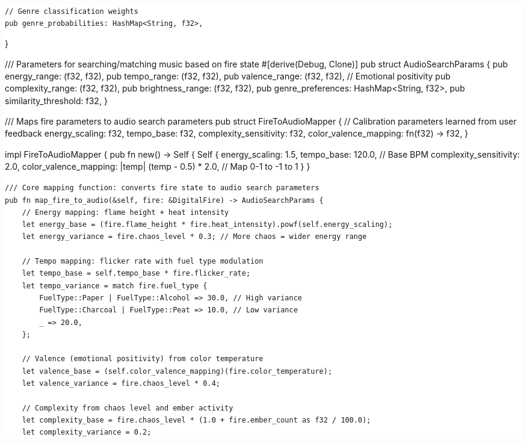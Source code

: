     // Genre classification weights
    pub genre_probabilities: HashMap<String, f32>,
}

/// Parameters for searching/matching music based on fire state
#[derive(Debug, Clone)]
pub struct AudioSearchParams {
    pub energy_range: (f32, f32),
    pub tempo_range: (f32, f32),
    pub valence_range: (f32, f32),    // Emotional positivity
    pub complexity_range: (f32, f32),
    pub brightness_range: (f32, f32),
    pub genre_preferences: HashMap<String, f32>,
    pub similarity_threshold: f32,
}

/// Maps fire parameters to audio search parameters
pub struct FireToAudioMapper {
    // Calibration parameters learned from user feedback
    energy_scaling: f32,
    tempo_base: f32,
    complexity_sensitivity: f32,
    color_valence_mapping: fn(f32) -> f32,
}

impl FireToAudioMapper {
    pub fn new() -> Self {
        Self {
            energy_scaling: 1.5,
            tempo_base: 120.0, // Base BPM
            complexity_sensitivity: 2.0,
            color_valence_mapping: |temp| (temp - 0.5) * 2.0, // Map 0-1 to -1 to 1
        }
    }
    
    /// Core mapping function: converts fire state to audio search parameters
    pub fn map_fire_to_audio(&self, fire: &DigitalFire) -> AudioSearchParams {
        // Energy mapping: flame height + heat intensity
        let energy_base = (fire.flame_height * fire.heat_intensity).powf(self.energy_scaling);
        let energy_variance = fire.chaos_level * 0.3; // More chaos = wider energy range
        
        // Tempo mapping: flicker rate with fuel type modulation
        let tempo_base = self.tempo_base * fire.flicker_rate;
        let tempo_variance = match fire.fuel_type {
            FuelType::Paper | FuelType::Alcohol => 30.0, // High variance
            FuelType::Charcoal | FuelType::Peat => 10.0, // Low variance
            _ => 20.0,
        };
        
        // Valence (emotional positivity) from color temperature
        let valence_base = (self.color_valence_mapping)(fire.color_temperature);
        let valence_variance = fire.chaos_level * 0.4;
        
        // Complexity from chaos level and ember activity
        let complexity_base = fire.chaos_level * (1.0 + fire.ember_count as f32 / 100.0);
        let complexity_variance = 0.2;
        